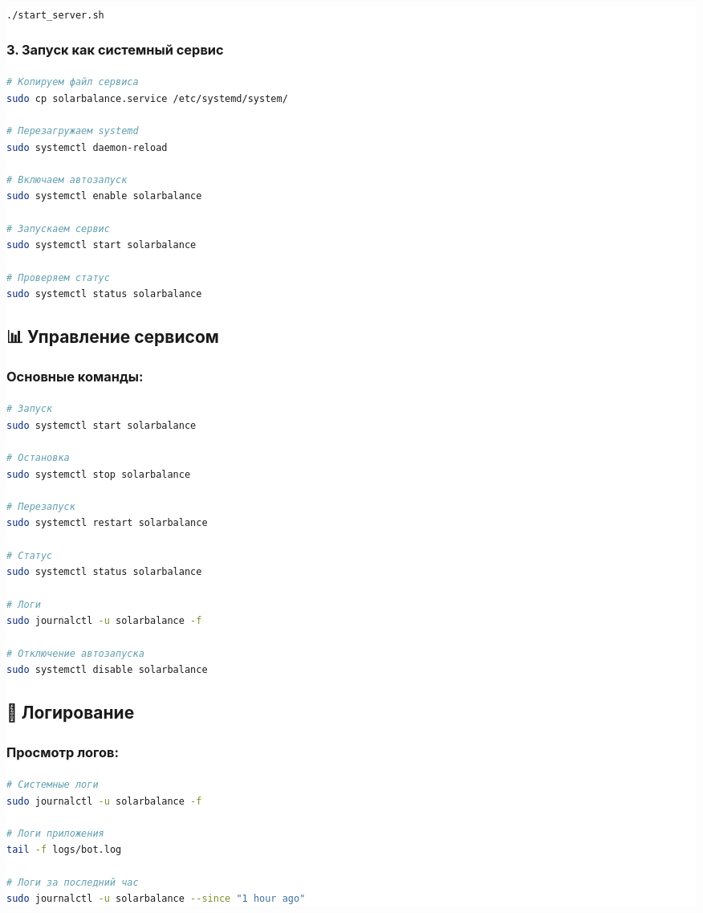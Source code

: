 ```bash
./start_server.sh
```

### 3. Запуск как системный сервис

```bash
# Копируем файл сервиса
sudo cp solarbalance.service /etc/systemd/system/

# Перезагружаем systemd
sudo systemctl daemon-reload

# Включаем автозапуск
sudo systemctl enable solarbalance

# Запускаем сервис
sudo systemctl start solarbalance

# Проверяем статус
sudo systemctl status solarbalance
```

## 📊 Управление сервисом

### Основные команды:

```bash
# Запуск
sudo systemctl start solarbalance

# Остановка
sudo systemctl stop solarbalance

# Перезапуск
sudo systemctl restart solarbalance

# Статус
sudo systemctl status solarbalance

# Логи
sudo journalctl -u solarbalance -f

# Отключение автозапуска
sudo systemctl disable solarbalance
```

## 📝 Логирование

### Просмотр логов:

```bash
# Системные логи
sudo journalctl -u solarbalance -f

# Логи приложения
tail -f logs/bot.log

# Логи за последний час
sudo journalctl -u solarbalance --since "1 hour ago"
```
